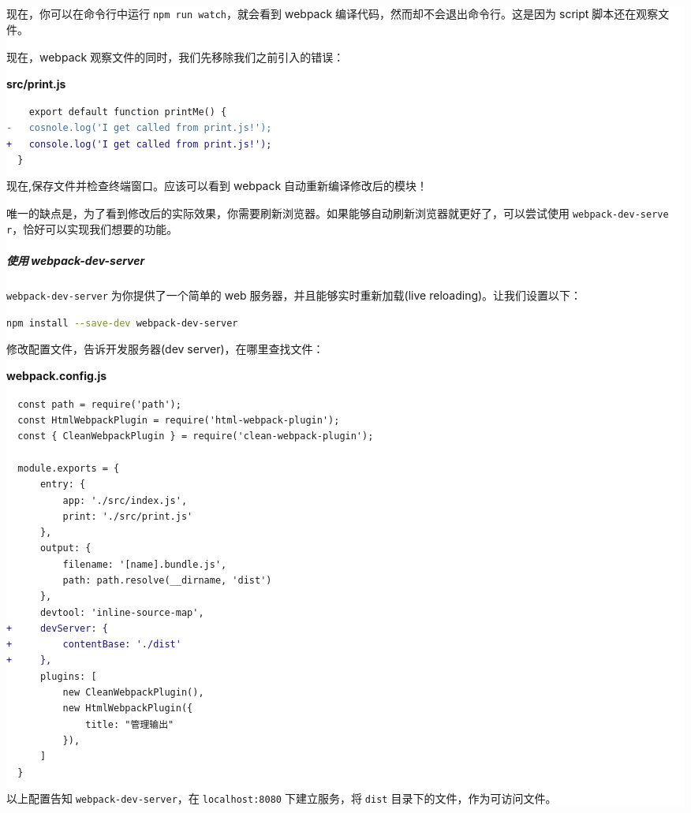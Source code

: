 现在，你可以在命令行中运行 `npm run watch`，就会看到 webpack 编译代码，然而却不会退出命令行。这是因为 script 脚本还在观察文件。

现在，webpack 观察文件的同时，我们先移除我们之前引入的错误：

**src/print.js**

```diff
	export default function printMe() {
-   cosnole.log('I get called from print.js!');
+   console.log('I get called from print.js!');
  }
```

现在,保存文件并检查终端窗口。应该可以看到 webpack 自动重新编译修改后的模块！

唯一的缺点是，为了看到修改后的实际效果，你需要刷新浏览器。如果能够自动刷新浏览器就更好了，可以尝试使用 `webpack-dev-server`，恰好可以实现我们想要的功能。

##### 使用 webpack-dev-server

`webpack-dev-server` 为你提供了一个简单的 web 服务器，并且能够实时重新加载(live reloading)。让我们设置以下：

```sh
npm install --save-dev webpack-dev-server
```

修改配置文件，告诉开发服务器(dev server)，在哪里查找文件：

**webpack.config.js**

```diff
  const path = require('path');
  const HtmlWebpackPlugin = require('html-webpack-plugin');
  const { CleanWebpackPlugin } = require('clean-webpack-plugin');

  module.exports = {
      entry: {
          app: './src/index.js',
          print: './src/print.js'
      },
      output: {
          filename: '[name].bundle.js',
          path: path.resolve(__dirname, 'dist')
      },
      devtool: 'inline-source-map',
+     devServer: {
+         contentBase: './dist'
+     },
      plugins: [
          new CleanWebpackPlugin(),
          new HtmlWebpackPlugin({
              title: "管理输出"
          }),
      ]
  }
```

以上配置告知 `webpack-dev-server`，在 `localhost:8080` 下建立服务，将 `dist` 目录下的文件，作为可访问文件。
